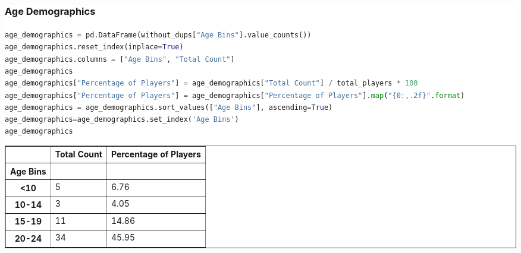 

### Age Demographics


```python
age_demographics = pd.DataFrame(without_dups["Age Bins"].value_counts())
age_demographics.reset_index(inplace=True)
age_demographics.columns = ["Age Bins", "Total Count"]
age_demographics
age_demographics["Percentage of Players"] = age_demographics["Total Count"] / total_players * 100
age_demographics["Percentage of Players"] = age_demographics["Percentage of Players"].map("{0:,.2f}".format)
age_demographics = age_demographics.sort_values(["Age Bins"], ascending=True)
age_demographics=age_demographics.set_index('Age Bins')
age_demographics
```




<div>
<style>
    .dataframe thead tr:only-child th {
        text-align: right;
    }

    .dataframe thead th {
        text-align: left;
    }

    .dataframe tbody tr th {
        vertical-align: top;
    }
</style>
<table border="1" class="dataframe">
  <thead>
    <tr style="text-align: right;">
      <th></th>
      <th>Total Count</th>
      <th>Percentage of Players</th>
    </tr>
    <tr>
      <th>Age Bins</th>
      <th></th>
      <th></th>
    </tr>
  </thead>
  <tbody>
    <tr>
      <th>&lt;10</th>
      <td>5</td>
      <td>6.76</td>
    </tr>
    <tr>
      <th>10-14</th>
      <td>3</td>
      <td>4.05</td>
    </tr>
    <tr>
      <th>15-19</th>
      <td>11</td>
      <td>14.86</td>
    </tr>
    <tr>
      <th>20-24</th>
      <td>34</td>
      <td>45.95</td>